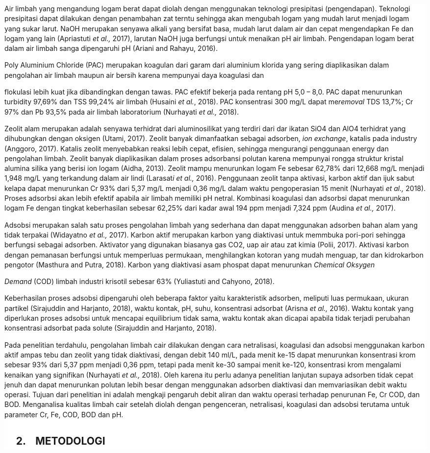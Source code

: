 <p><span class="font7">Air limbah yang mengandung logam berat dapat diolah dengan menggunakan teknologi presipitasi (pengendapan). Teknologi presipitasi dapat dilakukan dengan penambahan zat terntu sehingga akan mengubah logam yang mudah larut menjadi logam yang sukar larut. NaOH merupakan senyawa alkali yang bersifat basa, mudah larut dalam air dan cepat mengendapkan Fe dan logam yang lain (Apriastuti </span><span class="font7" style="font-style:italic;">et al.,</span><span class="font7"> 2017), larutan NaOH juga berfungsi untuk menaikan pH air limbah. Pengendapan logam berat dalam air limbah sanga dipengaruhi pH (Ariani and Rahayu, 2016).</span></p>
<p><span class="font7">Poly Aluminium Chloride (PAC) merupakan koagulan dari garam dari aluminium klorida yang sering diaplikasikan dalam pengolahan air limbah maupun air bersih karena mempunyai daya koagulasi dan</span></p>
<p><span class="font7">flokulasi lebih kuat jika dibandingkan dengan tawas. PAC efektif bekerja pada rentang pH 5,0 – 8,0. PAC dapat menurunkan turbidity 97,69% dan TSS 99,24% air limbah (Husaini </span><span class="font7" style="font-style:italic;">et al.</span><span class="font7">, 2018). PAC konsentrasi 300 mg/L dapat me</span><span class="font7" style="font-style:italic;">removal</span><span class="font7"> TDS 13,7%; Cr 97% dan Pb 93,5% pada air limbah laboratorium (Nurhayati </span><span class="font7" style="font-style:italic;">et al.,</span><span class="font7"> 2018).</span></p>
<p><span class="font7">Zeolit alam merupakan adalah senyawa terhidrat dari aluminosilikat yang terdiri dari dar ikatan SiO</span><span class="font4">4 </span><span class="font7">dan AlO</span><span class="font4">4 </span><span class="font7">terhidrat yang dihubungkan dengan oksigen (Utami, 2017). Zeolit banyak dimanfaatkan sebagai adsorben, </span><span class="font7" style="font-style:italic;">ion exchange</span><span class="font7">, katalis pada industry (Anggoro, 2017). Katalis zeolit menyebabkan reaksi lebih cepat, efisien, sehingga mengurangi penggunaan energy dan pengolahan limbah. Zeolit banyak diaplikasikan dalam proses adsorbansi polutan karena mempunyai rongga struktur kristal alumina silika yang berisi ion logam (Aidha, 2013). Zeolit mampu menurunkan logam Fe sebesar 62,78% dari 12,668 mg/L menjadi 1,948 mg/L yang terkandung dalam air lindi (Larasat</span><span class="font7" style="font-style:italic;">i et al., </span><span class="font7">2016). Penggunaan zeolit tanpa aktivasi, karbon aktif dan ijuk sabut kelapa dapat menurunkan Cr 93% dari 5,37 mg/L menjadi 0,36 mg/L dalam waktu pengoperasian 15 menit (Nurhayati </span><span class="font7" style="font-style:italic;">et al.,</span><span class="font7"> 2018). Proses adsorbsi akan lebih efektif apabila air limbah memiliki pH netral. Kombinasi koagulasi dan adsorbsi dapat menurunkan logam Fe dengan tingkat keberhasilan sebesar 62,25% dari kadar awal 194 ppm menjadi 7,324 ppm (Audina </span><span class="font7" style="font-style:italic;">et al.,</span><span class="font7"> 2017).</span></p>
<p><span class="font7">Adsobsi merupakan salah satu proses pengolahan limbah yang sederhana dan dapat menggunakan adsorben bahan alam yang tidak terpakai (Widayatno </span><span class="font7" style="font-style:italic;">et al.,</span><span class="font7"> 2017). Karbon aktif merupakan karbon yang diaktivasi untuk memmbuka pori-pori sehingga berfungsi sebagai adsorben. Aktivator yang digunakan biasanya gas CO</span><span class="font4">2, </span><span class="font7">uap air atau zat kimia (Polii, 2017). Aktivasi karbon dengan pemanasan berfungsi untuk memperluas permukaan, menghilangkan kotoran yang mudah menguap, tar dan kidrokarbon pengotor (Masthura and Putra, 2018). Karbon yang diaktivasi asam phospat dapat menurunkan </span><span class="font7" style="font-style:italic;">Chemical Oksygen</span></p>
<p><span class="font7" style="font-style:italic;">Demand</span><span class="font7"> (COD) limbah industri krisotil sebesar 63% (Yuliastuti and Cahyono, 2018).</span></p>
<p><span class="font7">Keberhasilan proses adsobsi dipengaruhi oleh beberapa faktor yaitu karakteristik adsorben, meliputi luas permukaan, ukuran partikel (Sirajuddin and Harjanto, 2018), waktu kontak, pH, suhu, konsentrasi adsorbat (Arisna </span><span class="font7" style="font-style:italic;">et al.,</span><span class="font7"> 2016). Waktu kontak yang diperlukan proses adsobsi untuk mencapai equilibrium tidak sama, waktu kontak akan dicapai apabila tidak terjadi perubahan konsentrasi adsorbat pada solute (Sirajuddin and Harjanto, 2018).</span></p>
<p><span class="font7">Pada penelitian terdahulu, pengolahan limbah cair dilakukan dengan cara netralisasi, koagulasi dan adsobsi menggunakan karbon aktif ampas tebu dan zeolit yang tidak diaktivasi, dengan debit 140 ml/L, pada menit ke-15 dapat menurunkan konsentrasi krom sebesar 93% dari 5,37 ppm menjadi 0,36 ppm, tetapi pada menit ke-30 sampai menit ke-120, konsentrasi krom mengalami kenaikan yang signifikan (Nurhayati </span><span class="font7" style="font-style:italic;">et al., </span><span class="font7">2018). Oleh karena itu perlu adanya penelitian lanjutan supaya adsorben tidak cepat jenuh dan dapat menurunkan polutan lebih besar dengan menggunakan adsorben diaktivasi dan memvariasikan debit waktu operasi. Tujuan dari penelitian ini adalah mengkaji pengaruh debit aliran dan waktu operasi terhadap penurunan Fe, Cr COD, dan BOD. Menganalisa kualitas limbah cair setelah diolah dengan pengenceran, netralisasi, koagulasi dan adsobsi terutama untuk parameter Cr, Fe, COD, BOD dan pH.</span></p>
<ul style="list-style:none;"><li>
<h2><a name="bookmark10"></a><span class="font7" style="font-weight:bold;"><a name="bookmark11"></a>2. &nbsp;&nbsp;&nbsp;METODOLOGI</span></h2></li></ul>